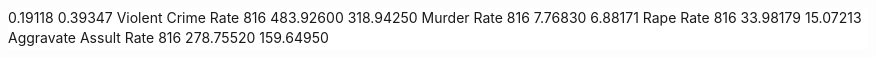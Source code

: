 </td>
<td style="text-align:right;">
0.19118
</td>
<td style="text-align:right;">
0.39347
</td>
</tr>
<tr>
<td style="text-align:left;">
Violent Crime Rate
</td>
<td style="text-align:right;">
816
</td>
<td style="text-align:right;">
483.92600
</td>
<td style="text-align:right;">
318.94250
</td>
</tr>
<tr>
<td style="text-align:left;">
Murder Rate
</td>
<td style="text-align:right;">
816
</td>
<td style="text-align:right;">
7.76830
</td>
<td style="text-align:right;">
6.88171
</td>
</tr>
<tr>
<td style="text-align:left;">
Rape Rate
</td>
<td style="text-align:right;">
816
</td>
<td style="text-align:right;">
33.98179
</td>
<td style="text-align:right;">
15.07213
</td>
</tr>
<tr>
<td style="text-align:left;">
Aggravate Assult Rate
</td>
<td style="text-align:right;">
816
</td>
<td style="text-align:right;">
278.75520
</td>
<td style="text-align:right;">
159.64950
</td>
</tr>